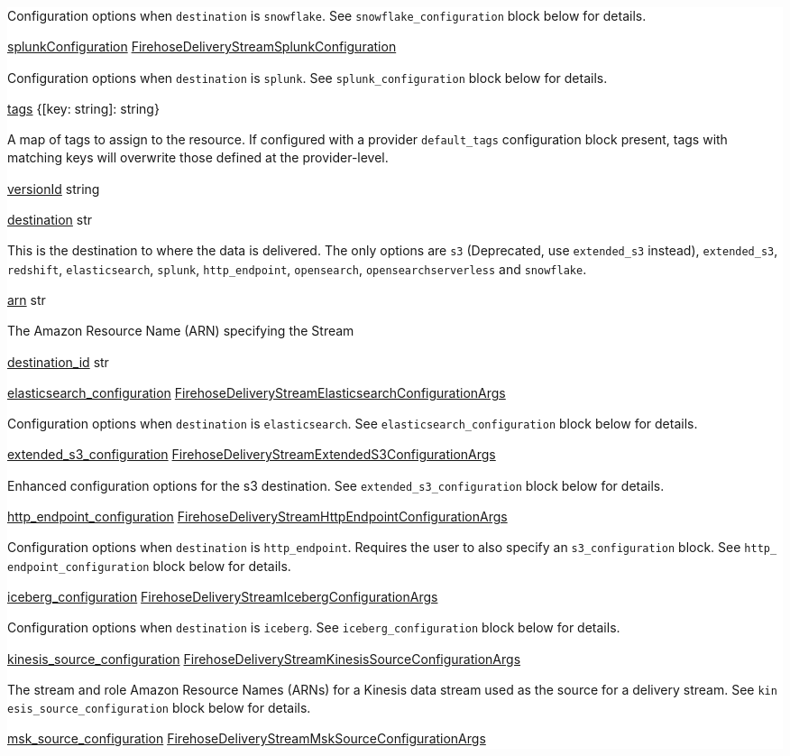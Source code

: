 Configuration options when `destination` is `snowflake`. See `snowflake_configuration` block below for details.

[splunkConfiguration](#splunkconfiguration_nodejs) [FirehoseDeliveryStreamSplunkConfiguration](#firehosedeliverystreamsplunkconfiguration)

Configuration options when `destination` is `splunk`. See `splunk_configuration` block below for details.

[tags](#tags_nodejs) {\[key: string\]: string}

A map of tags to assign to the resource. If configured with a provider `default_tags` configuration block present, tags with matching keys will overwrite those defined at the provider-level.

[versionId](#versionid_nodejs) string

[destination](#destination_python) str

This is the destination to where the data is delivered. The only options are `s3` (Deprecated, use `extended_s3` instead), `extended_s3`, `redshift`, `elasticsearch`, `splunk`, `http_endpoint`, `opensearch`, `opensearchserverless` and `snowflake`.

[arn](#arn_python) str

The Amazon Resource Name (ARN) specifying the Stream

[destination\_id](#destination_id_python) str

[elasticsearch\_configuration](#elasticsearch_configuration_python) [FirehoseDeliveryStreamElasticsearchConfigurationArgs](#firehosedeliverystreamelasticsearchconfiguration)

Configuration options when `destination` is `elasticsearch`. See `elasticsearch_configuration` block below for details.

[extended\_s3\_configuration](#extended_s3_configuration_python) [FirehoseDeliveryStreamExtendedS3ConfigurationArgs](#firehosedeliverystreamextendeds3configuration)

Enhanced configuration options for the s3 destination. See `extended_s3_configuration` block below for details.

[http\_endpoint\_configuration](#http_endpoint_configuration_python) [FirehoseDeliveryStreamHttpEndpointConfigurationArgs](#firehosedeliverystreamhttpendpointconfiguration)

Configuration options when `destination` is `http_endpoint`. Requires the user to also specify an `s3_configuration` block. See `http_endpoint_configuration` block below for details.

[iceberg\_configuration](#iceberg_configuration_python) [FirehoseDeliveryStreamIcebergConfigurationArgs](#firehosedeliverystreamicebergconfiguration)

Configuration options when `destination` is `iceberg`. See `iceberg_configuration` block below for details.

[kinesis\_source\_configuration](#kinesis_source_configuration_python) [FirehoseDeliveryStreamKinesisSourceConfigurationArgs](#firehosedeliverystreamkinesissourceconfiguration)

The stream and role Amazon Resource Names (ARNs) for a Kinesis data stream used as the source for a delivery stream. See `kinesis_source_configuration` block below for details.

[msk\_source\_configuration](#msk_source_configuration_python) [FirehoseDeliveryStreamMskSourceConfigurationArgs](#firehosedeliverystreammsksourceconfiguration)
